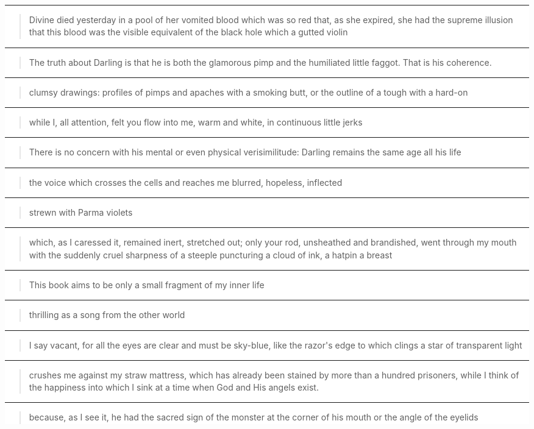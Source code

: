 ***

> Divine died yesterday in a pool of her vomited blood which was so red that, as she expired, she had the supreme illusion that this blood was the visible equivalent of the black hole which a gutted violin

***

> The truth about Darling is that he is both the glamorous pimp and the humiliated little faggot. That is his coherence.

***

> clumsy drawings: profiles of pimps and apaches with a smoking butt, or the outline of a tough with a hard-on

***

> while I, all attention, felt you flow into me, warm and white, in continuous little jerks

***

> There is no concern with his mental or even physical verisimilitude: Darling remains the same age all his life

***

> the voice which crosses the cells and reaches me blurred, hopeless, inflected

***

> strewn with Parma violets

***

> which, as I caressed it, remained inert, stretched out; only your rod, unsheathed and brandished, went through my mouth with the suddenly cruel sharpness of a steeple puncturing a cloud of ink, a hatpin a breast

***

> This book aims to be only a small fragment of my inner life

***

> thrilling as a song from the other world

***

> I say vacant, for all the eyes are clear and must be sky-blue, like the razor's edge to which clings a star of transparent light

***

> crushes me against my straw mattress, which has already been stained by more than a hundred prisoners, while I think of the happiness into which I sink at a time when God and His angels exist.

***

> because, as I see it, he had the sacred sign of the monster at the corner of his mouth or the angle of the eyelids
